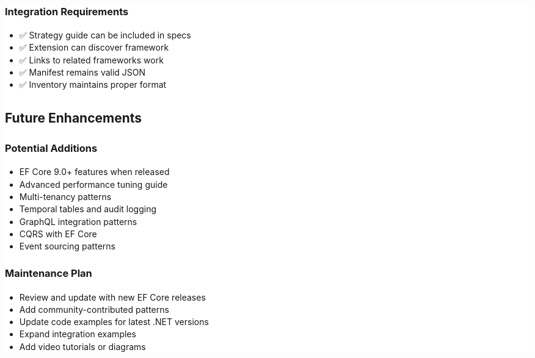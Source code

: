 ### Integration Requirements

- ✅ Strategy guide can be included in specs
- ✅ Extension can discover framework
- ✅ Links to related frameworks work
- ✅ Manifest remains valid JSON
- ✅ Inventory maintains proper format

## Future Enhancements

### Potential Additions

- EF Core 9.0+ features when released
- Advanced performance tuning guide
- Multi-tenancy patterns
- Temporal tables and audit logging
- GraphQL integration patterns
- CQRS with EF Core
- Event sourcing patterns

### Maintenance Plan

- Review and update with new EF Core releases
- Add community-contributed patterns
- Update code examples for latest .NET versions
- Expand integration examples
- Add video tutorials or diagrams
